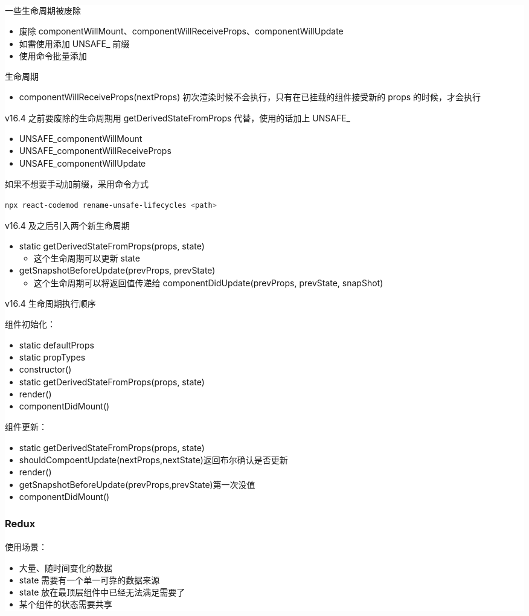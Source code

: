 一些生命周期被废除

- 废除 componentWillMount、componentWillReceiveProps、componentWillUpdate
- 如需使用添加 UNSAFE_ 前缀
- 使用命令批量添加



生命周期

- componentWillReceiveProps(nextProps) 初次渲染时候不会执行，只有在已挂载的组件接受新的 props 的时候，才会执行

v16.4 之前要废除的生命周期用 getDerivedStateFromProps 代替，使用的话加上 UNSAFE_

- UNSAFE_componentWillMount
- UNSAFE_componentWillReceiveProps
- UNSAFE_componentWillUpdate

如果不想要手动加前缀，采用命令方式

```powershell
npx react-codemod rename-unsafe-lifecycles <path>
```



v16.4 及之后引入两个新生命周期

- static getDerivedStateFromProps(props, state)
  - 这个生命周期可以更新 state
- getSnapshotBeforeUpdate(prevProps, prevState)
  - 这个生命周期可以将返回值传递给 componentDidUpdate(prevProps, prevState, snapShot)



v16.4 生命周期执行顺序

组件初始化：

- static defaultProps
- static propTypes
- constructor()
- static getDerivedStateFromProps(props, state)
- render()
- componentDidMount()

组件更新：

- static getDerivedStateFromProps(props, state)
- shouldCompoentUpdate(nextProps,nextState)返回布尔确认是否更新
- render()
- getSnapshotBeforeUpdate(prevProps,prevState)第一次没值
- componentDidMount()



### Redux

使用场景：

- 大量、随时间变化的数据
- state 需要有一个单一可靠的数据来源
- state 放在最顶层组件中已经无法满足需要了
- 某个组件的状态需要共享
